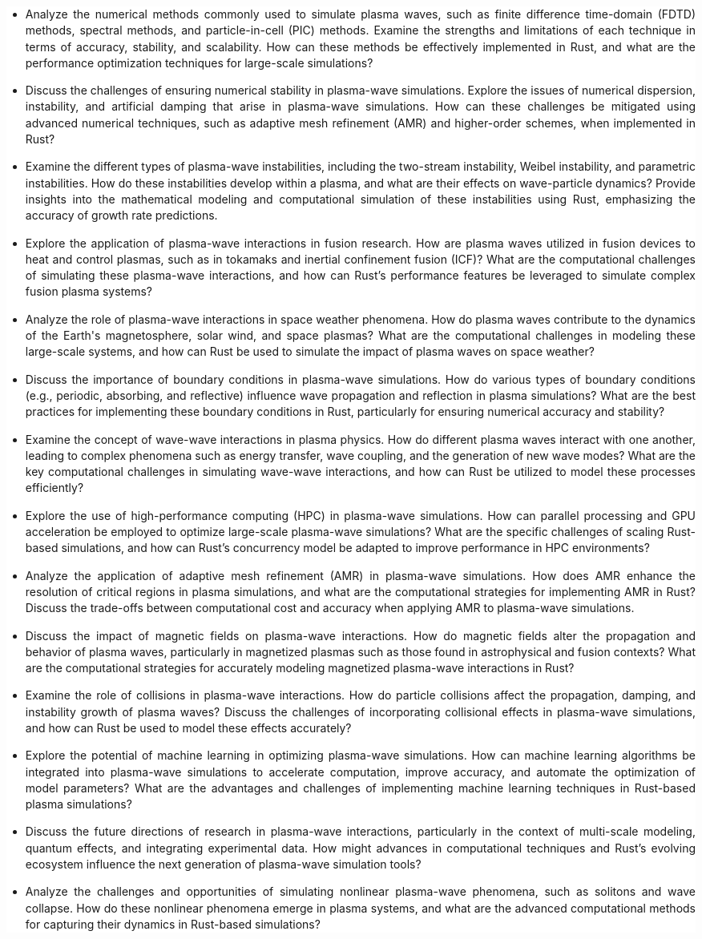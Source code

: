- <p style="text-align: justify;">Analyze the numerical methods commonly used to simulate plasma waves, such as finite difference time-domain (FDTD) methods, spectral methods, and particle-in-cell (PIC) methods. Examine the strengths and limitations of each technique in terms of accuracy, stability, and scalability. How can these methods be effectively implemented in Rust, and what are the performance optimization techniques for large-scale simulations?</p>
- <p style="text-align: justify;">Discuss the challenges of ensuring numerical stability in plasma-wave simulations. Explore the issues of numerical dispersion, instability, and artificial damping that arise in plasma-wave simulations. How can these challenges be mitigated using advanced numerical techniques, such as adaptive mesh refinement (AMR) and higher-order schemes, when implemented in Rust?</p>
- <p style="text-align: justify;">Examine the different types of plasma-wave instabilities, including the two-stream instability, Weibel instability, and parametric instabilities. How do these instabilities develop within a plasma, and what are their effects on wave-particle dynamics? Provide insights into the mathematical modeling and computational simulation of these instabilities using Rust, emphasizing the accuracy of growth rate predictions.</p>
- <p style="text-align: justify;">Explore the application of plasma-wave interactions in fusion research. How are plasma waves utilized in fusion devices to heat and control plasmas, such as in tokamaks and inertial confinement fusion (ICF)? What are the computational challenges of simulating these plasma-wave interactions, and how can Rust’s performance features be leveraged to simulate complex fusion plasma systems?</p>
- <p style="text-align: justify;">Analyze the role of plasma-wave interactions in space weather phenomena. How do plasma waves contribute to the dynamics of the Earth's magnetosphere, solar wind, and space plasmas? What are the computational challenges in modeling these large-scale systems, and how can Rust be used to simulate the impact of plasma waves on space weather?</p>
- <p style="text-align: justify;">Discuss the importance of boundary conditions in plasma-wave simulations. How do various types of boundary conditions (e.g., periodic, absorbing, and reflective) influence wave propagation and reflection in plasma simulations? What are the best practices for implementing these boundary conditions in Rust, particularly for ensuring numerical accuracy and stability?</p>
- <p style="text-align: justify;">Examine the concept of wave-wave interactions in plasma physics. How do different plasma waves interact with one another, leading to complex phenomena such as energy transfer, wave coupling, and the generation of new wave modes? What are the key computational challenges in simulating wave-wave interactions, and how can Rust be utilized to model these processes efficiently?</p>
- <p style="text-align: justify;">Explore the use of high-performance computing (HPC) in plasma-wave simulations. How can parallel processing and GPU acceleration be employed to optimize large-scale plasma-wave simulations? What are the specific challenges of scaling Rust-based simulations, and how can Rust’s concurrency model be adapted to improve performance in HPC environments?</p>
- <p style="text-align: justify;">Analyze the application of adaptive mesh refinement (AMR) in plasma-wave simulations. How does AMR enhance the resolution of critical regions in plasma simulations, and what are the computational strategies for implementing AMR in Rust? Discuss the trade-offs between computational cost and accuracy when applying AMR to plasma-wave simulations.</p>
- <p style="text-align: justify;">Discuss the impact of magnetic fields on plasma-wave interactions. How do magnetic fields alter the propagation and behavior of plasma waves, particularly in magnetized plasmas such as those found in astrophysical and fusion contexts? What are the computational strategies for accurately modeling magnetized plasma-wave interactions in Rust?</p>
- <p style="text-align: justify;">Examine the role of collisions in plasma-wave interactions. How do particle collisions affect the propagation, damping, and instability growth of plasma waves? Discuss the challenges of incorporating collisional effects in plasma-wave simulations, and how can Rust be used to model these effects accurately?</p>
- <p style="text-align: justify;">Explore the potential of machine learning in optimizing plasma-wave simulations. How can machine learning algorithms be integrated into plasma-wave simulations to accelerate computation, improve accuracy, and automate the optimization of model parameters? What are the advantages and challenges of implementing machine learning techniques in Rust-based plasma simulations?</p>
- <p style="text-align: justify;">Discuss the future directions of research in plasma-wave interactions, particularly in the context of multi-scale modeling, quantum effects, and integrating experimental data. How might advances in computational techniques and Rust’s evolving ecosystem influence the next generation of plasma-wave simulation tools?</p>
- <p style="text-align: justify;">Analyze the challenges and opportunities of simulating nonlinear plasma-wave phenomena, such as solitons and wave collapse. How do these nonlinear phenomena emerge in plasma systems, and what are the advanced computational methods for capturing their dynamics in Rust-based simulations?</p>